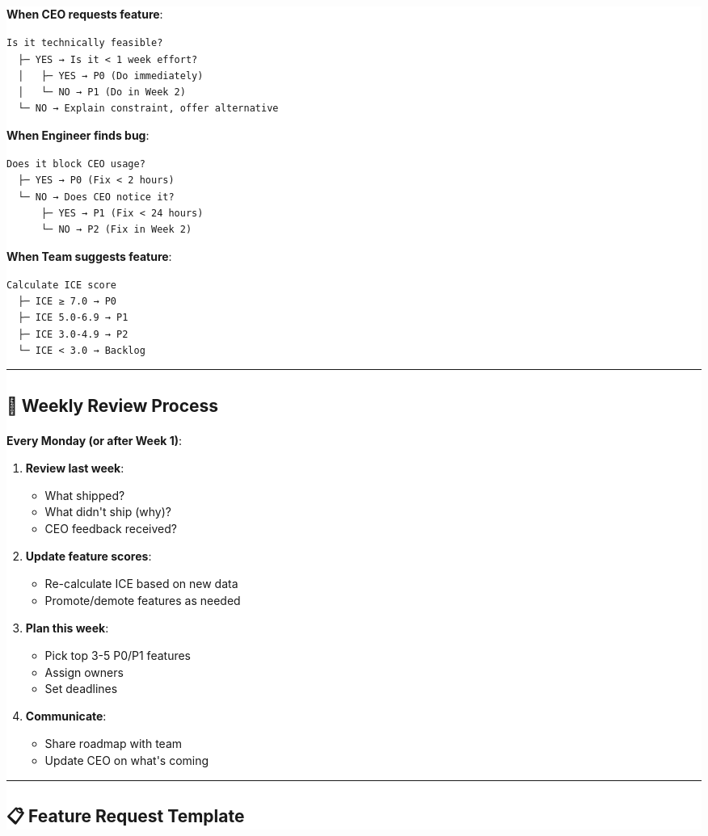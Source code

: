 **When CEO requests feature**:

```
Is it technically feasible?
  ├─ YES → Is it < 1 week effort?
  │   ├─ YES → P0 (Do immediately)
  │   └─ NO → P1 (Do in Week 2)
  └─ NO → Explain constraint, offer alternative
```

**When Engineer finds bug**:

```
Does it block CEO usage?
  ├─ YES → P0 (Fix < 2 hours)
  └─ NO → Does CEO notice it?
      ├─ YES → P1 (Fix < 24 hours)
      └─ NO → P2 (Fix in Week 2)
```

**When Team suggests feature**:

```
Calculate ICE score
  ├─ ICE ≥ 7.0 → P0
  ├─ ICE 5.0-6.9 → P1
  ├─ ICE 3.0-4.9 → P2
  └─ ICE < 3.0 → Backlog
```

---

## 🔄 Weekly Review Process

**Every Monday (or after Week 1)**:

1. **Review last week**:
   - What shipped?
   - What didn't ship (why)?
   - CEO feedback received?

2. **Update feature scores**:
   - Re-calculate ICE based on new data
   - Promote/demote features as needed

3. **Plan this week**:
   - Pick top 3-5 P0/P1 features
   - Assign owners
   - Set deadlines

4. **Communicate**:
   - Share roadmap with team
   - Update CEO on what's coming

---

## 📋 Feature Request Template
